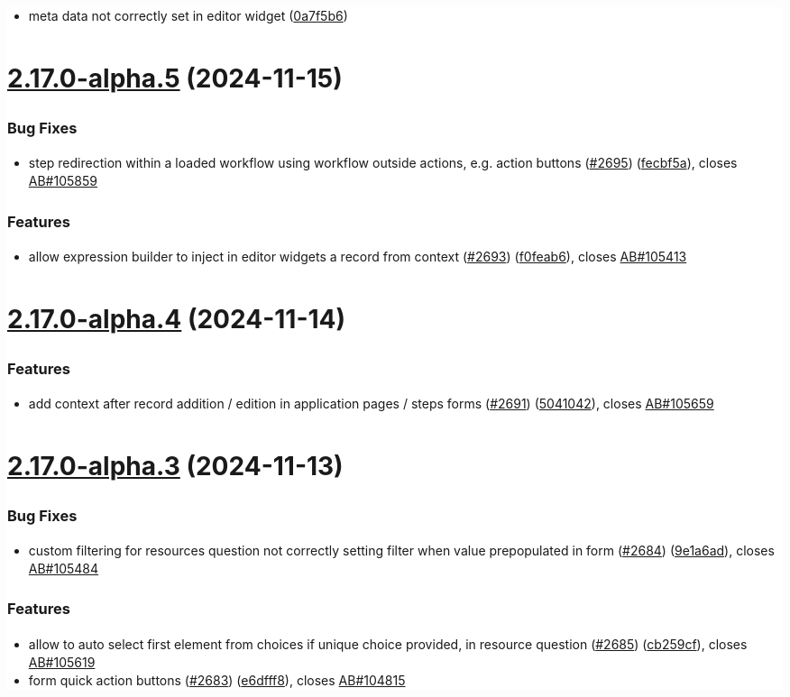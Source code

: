 * meta data not correctly set in editor widget ([0a7f5b6](https://github.com/ReliefApplications/ems-frontend/commit/0a7f5b6332b0768d3b4b27551012bd19ec52c6dd))

# [2.17.0-alpha.5](https://github.com/ReliefApplications/ems-frontend/compare/v2.17.0-alpha.4...v2.17.0-alpha.5) (2024-11-15)


### Bug Fixes

* step redirection within a loaded workflow using workflow outside actions, e.g. action buttons ([#2695](https://github.com/ReliefApplications/ems-frontend/issues/2695)) ([fecbf5a](https://github.com/ReliefApplications/ems-frontend/commit/fecbf5a62243e7abca565195245360c093c32431)), closes [AB#105859](https://github.com/AB/issues/105859)


### Features

* allow expression builder to inject in editor widgets a record from context ([#2693](https://github.com/ReliefApplications/ems-frontend/issues/2693)) ([f0feab6](https://github.com/ReliefApplications/ems-frontend/commit/f0feab6ae9ff6617fca884f720bd126fccfcb5a7)), closes [AB#105413](https://github.com/AB/issues/105413)

# [2.17.0-alpha.4](https://github.com/ReliefApplications/ems-frontend/compare/v2.17.0-alpha.3...v2.17.0-alpha.4) (2024-11-14)


### Features

* add context after record addition / edition in application pages / steps forms ([#2691](https://github.com/ReliefApplications/ems-frontend/issues/2691)) ([5041042](https://github.com/ReliefApplications/ems-frontend/commit/504104201ef1bfe8f372f905a339c5bccf2a3532)), closes [AB#105659](https://github.com/AB/issues/105659)

# [2.17.0-alpha.3](https://github.com/ReliefApplications/ems-frontend/compare/v2.17.0-alpha.2...v2.17.0-alpha.3) (2024-11-13)


### Bug Fixes

* custom filtering for resources question not correctly setting filter when value prepopulated in form ([#2684](https://github.com/ReliefApplications/ems-frontend/issues/2684)) ([9e1a6ad](https://github.com/ReliefApplications/ems-frontend/commit/9e1a6addbb6c592e041e7daf79beff544dffe886)), closes [AB#105484](https://github.com/AB/issues/105484)


### Features

* allow to auto select first element from choices if unique choice provided, in resource question  ([#2685](https://github.com/ReliefApplications/ems-frontend/issues/2685)) ([cb259cf](https://github.com/ReliefApplications/ems-frontend/commit/cb259cff481b143d198bf6e2af78442059736547)), closes [AB#105619](https://github.com/AB/issues/105619)
* form quick action buttons ([#2683](https://github.com/ReliefApplications/ems-frontend/issues/2683)) ([e6dfff8](https://github.com/ReliefApplications/ems-frontend/commit/e6dfff8b04c85b33fb48d53fcaac39aec7285fa9)), closes [AB#104815](https://github.com/AB/issues/104815)
